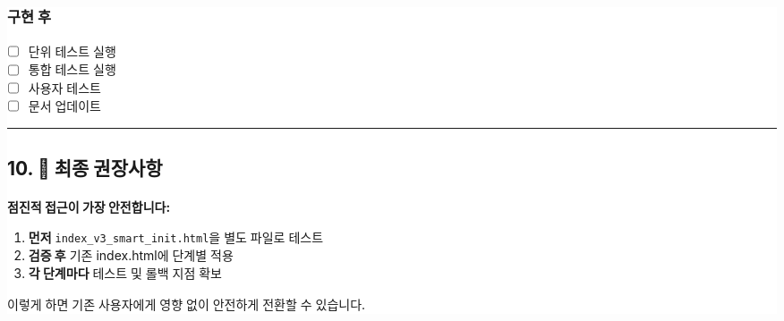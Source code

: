 ### 구현 후
- [ ] 단위 테스트 실행
- [ ] 통합 테스트 실행
- [ ] 사용자 테스트
- [ ] 문서 업데이트

---

## 10. 🎯 최종 권장사항

**점진적 접근이 가장 안전합니다:**

1. **먼저** `index_v3_smart_init.html`을 별도 파일로 테스트
2. **검증 후** 기존 index.html에 단계별 적용
3. **각 단계마다** 테스트 및 롤백 지점 확보

이렇게 하면 기존 사용자에게 영향 없이 안전하게 전환할 수 있습니다.